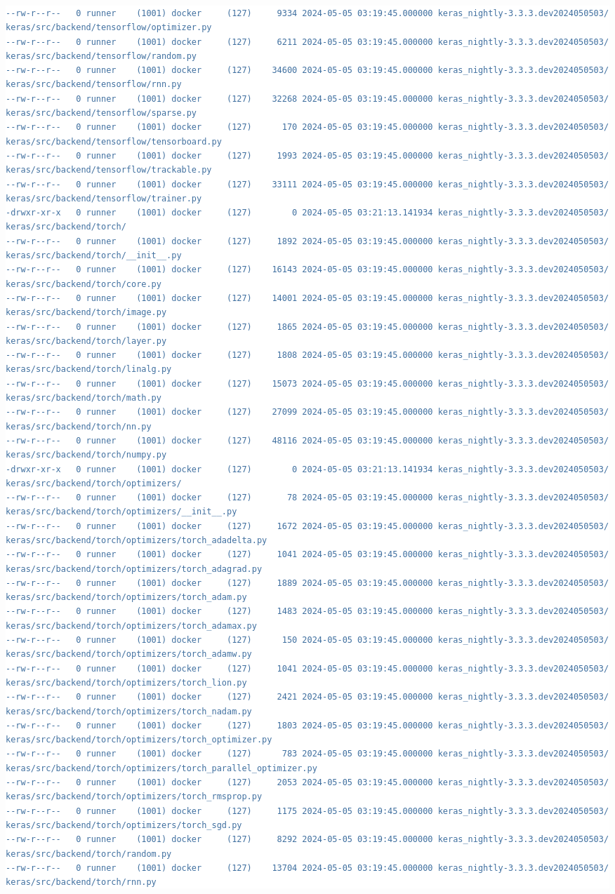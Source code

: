 ```diff
--rw-r--r--   0 runner    (1001) docker     (127)     9334 2024-05-05 03:19:45.000000 keras_nightly-3.3.3.dev2024050503/keras/src/backend/tensorflow/optimizer.py
--rw-r--r--   0 runner    (1001) docker     (127)     6211 2024-05-05 03:19:45.000000 keras_nightly-3.3.3.dev2024050503/keras/src/backend/tensorflow/random.py
--rw-r--r--   0 runner    (1001) docker     (127)    34600 2024-05-05 03:19:45.000000 keras_nightly-3.3.3.dev2024050503/keras/src/backend/tensorflow/rnn.py
--rw-r--r--   0 runner    (1001) docker     (127)    32268 2024-05-05 03:19:45.000000 keras_nightly-3.3.3.dev2024050503/keras/src/backend/tensorflow/sparse.py
--rw-r--r--   0 runner    (1001) docker     (127)      170 2024-05-05 03:19:45.000000 keras_nightly-3.3.3.dev2024050503/keras/src/backend/tensorflow/tensorboard.py
--rw-r--r--   0 runner    (1001) docker     (127)     1993 2024-05-05 03:19:45.000000 keras_nightly-3.3.3.dev2024050503/keras/src/backend/tensorflow/trackable.py
--rw-r--r--   0 runner    (1001) docker     (127)    33111 2024-05-05 03:19:45.000000 keras_nightly-3.3.3.dev2024050503/keras/src/backend/tensorflow/trainer.py
-drwxr-xr-x   0 runner    (1001) docker     (127)        0 2024-05-05 03:21:13.141934 keras_nightly-3.3.3.dev2024050503/keras/src/backend/torch/
--rw-r--r--   0 runner    (1001) docker     (127)     1892 2024-05-05 03:19:45.000000 keras_nightly-3.3.3.dev2024050503/keras/src/backend/torch/__init__.py
--rw-r--r--   0 runner    (1001) docker     (127)    16143 2024-05-05 03:19:45.000000 keras_nightly-3.3.3.dev2024050503/keras/src/backend/torch/core.py
--rw-r--r--   0 runner    (1001) docker     (127)    14001 2024-05-05 03:19:45.000000 keras_nightly-3.3.3.dev2024050503/keras/src/backend/torch/image.py
--rw-r--r--   0 runner    (1001) docker     (127)     1865 2024-05-05 03:19:45.000000 keras_nightly-3.3.3.dev2024050503/keras/src/backend/torch/layer.py
--rw-r--r--   0 runner    (1001) docker     (127)     1808 2024-05-05 03:19:45.000000 keras_nightly-3.3.3.dev2024050503/keras/src/backend/torch/linalg.py
--rw-r--r--   0 runner    (1001) docker     (127)    15073 2024-05-05 03:19:45.000000 keras_nightly-3.3.3.dev2024050503/keras/src/backend/torch/math.py
--rw-r--r--   0 runner    (1001) docker     (127)    27099 2024-05-05 03:19:45.000000 keras_nightly-3.3.3.dev2024050503/keras/src/backend/torch/nn.py
--rw-r--r--   0 runner    (1001) docker     (127)    48116 2024-05-05 03:19:45.000000 keras_nightly-3.3.3.dev2024050503/keras/src/backend/torch/numpy.py
-drwxr-xr-x   0 runner    (1001) docker     (127)        0 2024-05-05 03:21:13.141934 keras_nightly-3.3.3.dev2024050503/keras/src/backend/torch/optimizers/
--rw-r--r--   0 runner    (1001) docker     (127)       78 2024-05-05 03:19:45.000000 keras_nightly-3.3.3.dev2024050503/keras/src/backend/torch/optimizers/__init__.py
--rw-r--r--   0 runner    (1001) docker     (127)     1672 2024-05-05 03:19:45.000000 keras_nightly-3.3.3.dev2024050503/keras/src/backend/torch/optimizers/torch_adadelta.py
--rw-r--r--   0 runner    (1001) docker     (127)     1041 2024-05-05 03:19:45.000000 keras_nightly-3.3.3.dev2024050503/keras/src/backend/torch/optimizers/torch_adagrad.py
--rw-r--r--   0 runner    (1001) docker     (127)     1889 2024-05-05 03:19:45.000000 keras_nightly-3.3.3.dev2024050503/keras/src/backend/torch/optimizers/torch_adam.py
--rw-r--r--   0 runner    (1001) docker     (127)     1483 2024-05-05 03:19:45.000000 keras_nightly-3.3.3.dev2024050503/keras/src/backend/torch/optimizers/torch_adamax.py
--rw-r--r--   0 runner    (1001) docker     (127)      150 2024-05-05 03:19:45.000000 keras_nightly-3.3.3.dev2024050503/keras/src/backend/torch/optimizers/torch_adamw.py
--rw-r--r--   0 runner    (1001) docker     (127)     1041 2024-05-05 03:19:45.000000 keras_nightly-3.3.3.dev2024050503/keras/src/backend/torch/optimizers/torch_lion.py
--rw-r--r--   0 runner    (1001) docker     (127)     2421 2024-05-05 03:19:45.000000 keras_nightly-3.3.3.dev2024050503/keras/src/backend/torch/optimizers/torch_nadam.py
--rw-r--r--   0 runner    (1001) docker     (127)     1803 2024-05-05 03:19:45.000000 keras_nightly-3.3.3.dev2024050503/keras/src/backend/torch/optimizers/torch_optimizer.py
--rw-r--r--   0 runner    (1001) docker     (127)      783 2024-05-05 03:19:45.000000 keras_nightly-3.3.3.dev2024050503/keras/src/backend/torch/optimizers/torch_parallel_optimizer.py
--rw-r--r--   0 runner    (1001) docker     (127)     2053 2024-05-05 03:19:45.000000 keras_nightly-3.3.3.dev2024050503/keras/src/backend/torch/optimizers/torch_rmsprop.py
--rw-r--r--   0 runner    (1001) docker     (127)     1175 2024-05-05 03:19:45.000000 keras_nightly-3.3.3.dev2024050503/keras/src/backend/torch/optimizers/torch_sgd.py
--rw-r--r--   0 runner    (1001) docker     (127)     8292 2024-05-05 03:19:45.000000 keras_nightly-3.3.3.dev2024050503/keras/src/backend/torch/random.py
--rw-r--r--   0 runner    (1001) docker     (127)    13704 2024-05-05 03:19:45.000000 keras_nightly-3.3.3.dev2024050503/keras/src/backend/torch/rnn.py
```